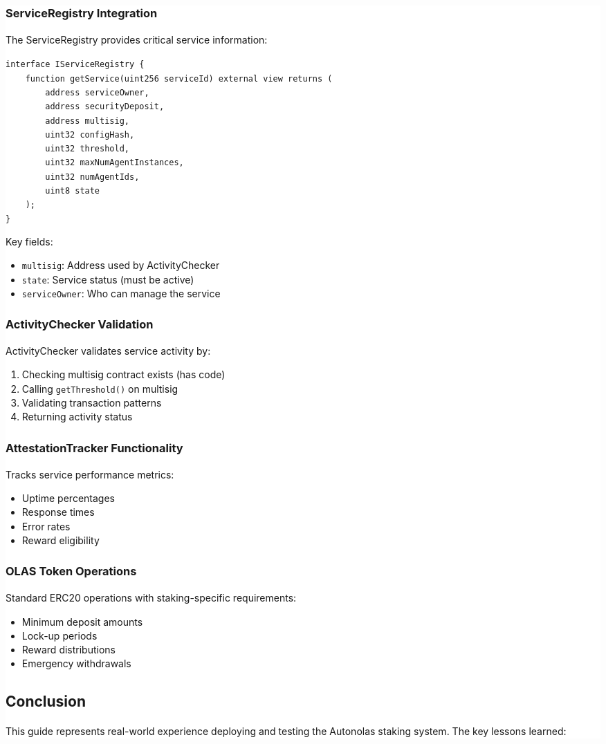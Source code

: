 ### ServiceRegistry Integration

The ServiceRegistry provides critical service information:

```solidity
interface IServiceRegistry {
    function getService(uint256 serviceId) external view returns (
        address serviceOwner,
        address securityDeposit,
        address multisig,
        uint32 configHash,
        uint32 threshold,
        uint32 maxNumAgentInstances,
        uint32 numAgentIds,
        uint8 state
    );
}
```

Key fields:
- `multisig`: Address used by ActivityChecker
- `state`: Service status (must be active)
- `serviceOwner`: Who can manage the service

### ActivityChecker Validation

ActivityChecker validates service activity by:

1. Checking multisig contract exists (has code)
2. Calling `getThreshold()` on multisig
3. Validating transaction patterns
4. Returning activity status

### AttestationTracker Functionality

Tracks service performance metrics:
- Uptime percentages
- Response times
- Error rates
- Reward eligibility

### OLAS Token Operations

Standard ERC20 operations with staking-specific requirements:
- Minimum deposit amounts
- Lock-up periods
- Reward distributions
- Emergency withdrawals

## Conclusion

This guide represents real-world experience deploying and testing the Autonolas staking system. The key lessons learned:

